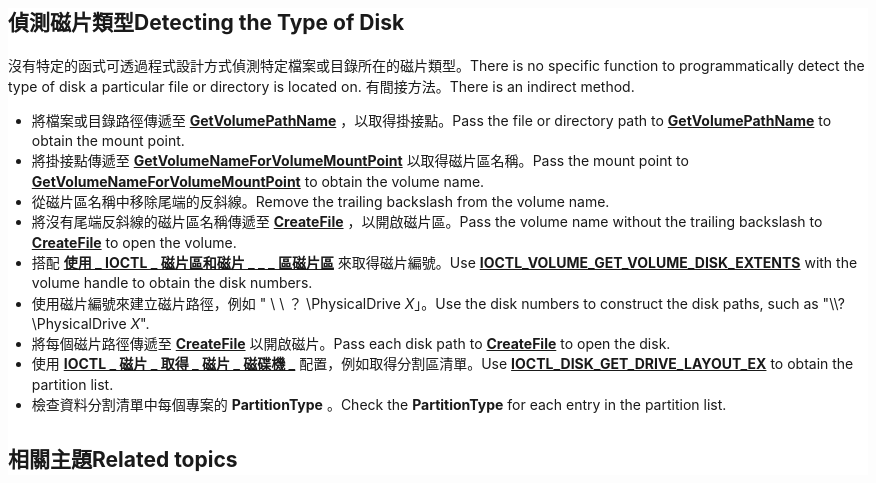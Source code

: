 ## <a name="detecting-the-type-of-disk"></a><span data-ttu-id="18d45-220">偵測磁片類型</span><span class="sxs-lookup"><span data-stu-id="18d45-220">Detecting the Type of Disk</span></span>

<span data-ttu-id="18d45-221">沒有特定的函式可透過程式設計方式偵測特定檔案或目錄所在的磁片類型。</span><span class="sxs-lookup"><span data-stu-id="18d45-221">There is no specific function to programmatically detect the type of disk a particular file or directory is located on.</span></span> <span data-ttu-id="18d45-222">有間接方法。</span><span class="sxs-lookup"><span data-stu-id="18d45-222">There is an indirect method.</span></span>

* <span data-ttu-id="18d45-223">將檔案或目錄路徑傳遞至 [**GetVolumePathName**](/windows/desktop/api/FileAPI/nf-fileapi-getvolumepathnamew) ，以取得掛接點。</span><span class="sxs-lookup"><span data-stu-id="18d45-223">Pass the file or directory path to [**GetVolumePathName**](/windows/desktop/api/FileAPI/nf-fileapi-getvolumepathnamew) to obtain the mount point.</span></span>
* <span data-ttu-id="18d45-224">將掛接點傳遞至 [**GetVolumeNameForVolumeMountPoint**](/windows/desktop/api/FileAPI/nf-fileapi-getvolumenameforvolumemountpointw) 以取得磁片區名稱。</span><span class="sxs-lookup"><span data-stu-id="18d45-224">Pass the mount point to [**GetVolumeNameForVolumeMountPoint**](/windows/desktop/api/FileAPI/nf-fileapi-getvolumenameforvolumemountpointw) to obtain the volume name.</span></span>
* <span data-ttu-id="18d45-225">從磁片區名稱中移除尾端的反斜線。</span><span class="sxs-lookup"><span data-stu-id="18d45-225">Remove the trailing backslash from the volume name.</span></span>
* <span data-ttu-id="18d45-226">將沒有尾端反斜線的磁片區名稱傳遞至 [**CreateFile**](/windows/desktop/api/FileAPI/nf-fileapi-createfilea) ，以開啟磁片區。</span><span class="sxs-lookup"><span data-stu-id="18d45-226">Pass the volume name without the trailing backslash to [**CreateFile**](/windows/desktop/api/FileAPI/nf-fileapi-createfilea) to open the volume.</span></span>
* <span data-ttu-id="18d45-227">搭配 [**使用 \_ IOCTL \_ 磁片區和磁片 \_ \_ \_ 區磁片區**](/windows/desktop/api/WinIoCtl/ni-winioctl-ioctl_volume_get_volume_disk_extents) 來取得磁片編號。</span><span class="sxs-lookup"><span data-stu-id="18d45-227">Use [**IOCTL\_VOLUME\_GET\_VOLUME\_DISK\_EXTENTS**](/windows/desktop/api/WinIoCtl/ni-winioctl-ioctl_volume_get_volume_disk_extents) with the volume handle to obtain the disk numbers.</span></span>
* <span data-ttu-id="18d45-228">使用磁片編號來建立磁片路徑，例如 " \\ \\ ？ \\PhysicalDrive *X*」。</span><span class="sxs-lookup"><span data-stu-id="18d45-228">Use the disk numbers to construct the disk paths, such as "\\\\?\\PhysicalDrive *X*".</span></span>
* <span data-ttu-id="18d45-229">將每個磁片路徑傳遞至 [**CreateFile**](/windows/desktop/api/FileAPI/nf-fileapi-createfilea) 以開啟磁片。</span><span class="sxs-lookup"><span data-stu-id="18d45-229">Pass each disk path to [**CreateFile**](/windows/desktop/api/FileAPI/nf-fileapi-createfilea) to open the disk.</span></span>
* <span data-ttu-id="18d45-230">使用 [**IOCTL \_ 磁片 \_ 取得 \_ 磁片 \_ 磁碟機 \_**](/windows/desktop/api/WinIoCtl/ni-winioctl-ioctl_disk_get_drive_layout_ex) 配置，例如取得分割區清單。</span><span class="sxs-lookup"><span data-stu-id="18d45-230">Use [**IOCTL\_DISK\_GET\_DRIVE\_LAYOUT\_EX**](/windows/desktop/api/WinIoCtl/ni-winioctl-ioctl_disk_get_drive_layout_ex) to obtain the partition list.</span></span>
* <span data-ttu-id="18d45-231">檢查資料分割清單中每個專案的 **PartitionType** 。</span><span class="sxs-lookup"><span data-stu-id="18d45-231">Check the **PartitionType** for each entry in the partition list.</span></span>

## <a name="related-topics"></a><span data-ttu-id="18d45-232">相關主題</span><span class="sxs-lookup"><span data-stu-id="18d45-232">Related topics</span></span>

<dl> <dt>
